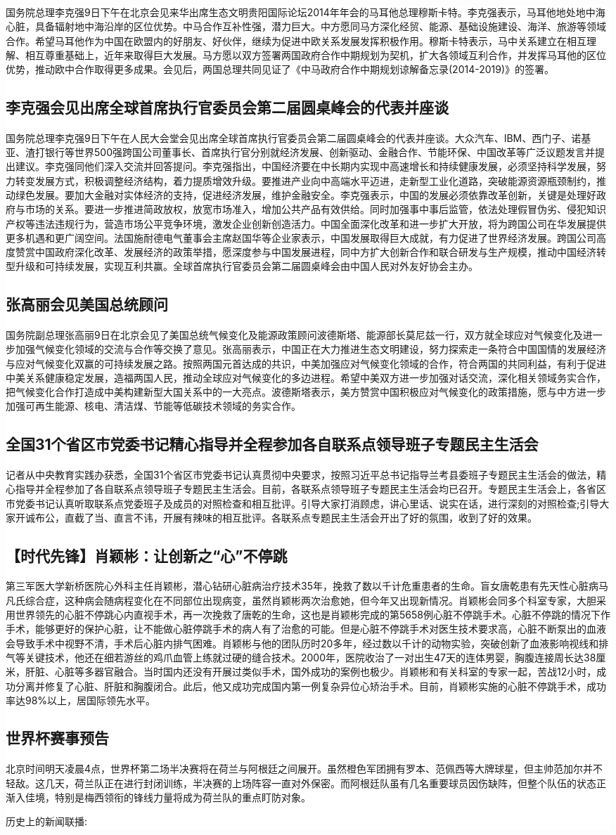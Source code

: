 
国务院总理李克强9日下午在北京会见来华出席生态文明贵阳国际论坛2014年年会的马耳他总理穆斯卡特。李克强表示，马耳他地处地中海心脏，具备辐射地中海沿岸的区位优势。中马合作互补性强，潜力巨大。中方愿同马方深化经贸、能源、基础设施建设、海洋、旅游等领域合作。希望马耳他作为中国在欧盟内的好朋友、好伙伴，继续为促进中欧关系发展发挥积极作用。穆斯卡特表示，马中关系建立在相互理解、相互尊重基础上，近年来取得巨大发展。马方愿以双方签署两国政府合作中期规划为契机，扩大各领域互利合作，并发挥马耳他的区位优势，推动欧中合作取得更多成果。会见后，两国总理共同见证了《中马政府合作中期规划谅解备忘录(2014-2019)》的签署。


## 李克强会见出席全球首席执行官委员会第二届圆桌峰会的代表并座谈


国务院总理李克强9日下午在人民大会堂会见出席全球首席执行官委员会第二届圆桌峰会的代表并座谈。大众汽车、IBM、西门子、诺基亚、渣打银行等世界500强跨国公司董事长、首席执行官分别就经济发展、创新驱动、金融合作、节能环保、中国改革等广泛议题发言并提出建议。李克强同他们深入交流并回答提问。李克强指出，中国经济要在中长期内实现中高速增长和持续健康发展，必须坚持科学发展，努力转变发展方式，积极调整经济结构，着力提质增效升级。要推进产业向中高端水平迈进，走新型工业化道路，突破能源资源瓶颈制约，推动绿色发展。要加大金融对实体经济的支持，促进经济发展，维护金融安全。李克强表示，中国的发展必须依靠改革创新，关键是处理好政府与市场的关系。要进一步推进简政放权，放宽市场准入，增加公共产品有效供给。同时加强事中事后监管，依法处理假冒伪劣、侵犯知识产权等违法违规行为，营造市场公平竞争环境，激发企业创新创造活力。中国全面深化改革和进一步扩大开放，将为跨国公司在华发展提供更多机遇和更广阔空间。法国施耐德电气董事会主席赵国华等企业家表示，中国发展取得巨大成就，有力促进了世界经济发展。跨国公司高度赞赏中国政府深化改革、发展经济的政策举措，愿深度参与中国发展进程，同中方扩大创新合作和联合研发与生产规模，推动中国经济转型升级和可持续发展，实现互利共赢。全球首席执行官委员会第二届圆桌峰会由中国人民对外友好协会主办。


## 张高丽会见美国总统顾问


国务院副总理张高丽9日在北京会见了美国总统气候变化及能源政策顾问波德斯塔、能源部长莫尼兹一行，双方就全球应对气候变化及进一步加强气候变化领域的交流与合作等交换了意见。张高丽表示，中国正在大力推进生态文明建设，努力探索走一条符合中国国情的发展经济与应对气候变化双赢的可持续发展之路。按照两国元首达成的共识，中美加强应对气候变化领域的合作，符合两国的共同利益，有利于促进中美关系健康稳定发展，造福两国人民，推动全球应对气候变化的多边进程。希望中美双方进一步加强对话交流，深化相关领域务实合作，把气候变化合作打造成中美构建新型大国关系中的一大亮点。波德斯塔表示，美方赞赏中国积极应对气候变化的政策措施，愿与中方进一步加强可再生能源、核电、清洁煤、节能等低碳技术领域的务实合作。


## 全国31个省区市党委书记精心指导并全程参加各自联系点领导班子专题民主生活会


记者从中央教育实践办获悉，全国31个省区市党委书记认真贯彻中央要求，按照习近平总书记指导兰考县委班子专题民主生活会的做法，精心指导并全程参加了各自联系点领导班子专题民主生活会。目前，各联系点领导班子专题民主生活会均已召开。专题民主生活会上，各省区市党委书记认真听取联系点党委班子及成员的对照检查和相互批评。引导大家打消顾虑，讲心里话、说实在话，进行深刻的对照检查;引导大家开诚布公，直截了当、直言不讳，开展有辣味的相互批评。各联系点专题民主生活会开出了好的氛围，收到了好的效果。


## 【时代先锋】肖颖彬：让创新之“心”不停跳


第三军医大学新桥医院心外科主任肖颖彬，潜心钻研心脏病治疗技术35年，挽救了数以千计危重患者的生命。盲女唐乾患有先天性心脏病马凡氏综合症，这种病会随病程变化在不同部位出现病变，虽然肖颖彬两次治愈她，但今年又出现新情况。肖颖彬会同多个科室专家，大胆采用世界领先的心脏不停跳心内直视手术，再一次挽救了唐乾的生命，这也是肖颖彬完成的第5658例心脏不停跳手术。心脏不停跳的情况下作手术，能够更好的保护心脏，让不能做心脏停跳手术的病人有了治愈的可能。但是心脏不停跳手术对医生技术要求高，心脏不断泵出的血液会导致手术中视野不清，手术后心脏内排气困难。肖颖彬与他的团队历时20多年，经过数以千计的动物实验，突破创新了血液影响视线和排气等关键技术，他还在细若游丝的鸡爪血管上练就过硬的缝合技术。2000年，医院收治了一对出生47天的连体男婴，胸腹连接周长达38厘米，肝脏、心脏等多器官融合。当时国内还没有开展过类似手术，国外成功的案例也极少。肖颖彬和有关科室的专家一起，苦战12小时，成功分离并修复了心脏、肝脏和胸腹闭合。此后，他又成功完成国内第一例复杂异位心矫治手术。目前，肖颖彬实施的心脏不停跳手术，成功率达98%以上，居国际领先水平。


## 世界杯赛事预告


北京时间明天凌晨4点，世界杯第二场半决赛将在荷兰与阿根廷之间展开。虽然橙色军团拥有罗本、范佩西等大牌球星，但主帅范加尔并不轻敌。这几天，荷兰队正在进行封闭训练，半决赛的上场阵容一直对外保密。而阿根廷队虽有几名重要球员因伤缺阵，但整个队伍的状态正渐入佳境，特别是梅西领衔的锋线力量将成为荷兰队的重点盯防对象。






历史上的新闻联播:

